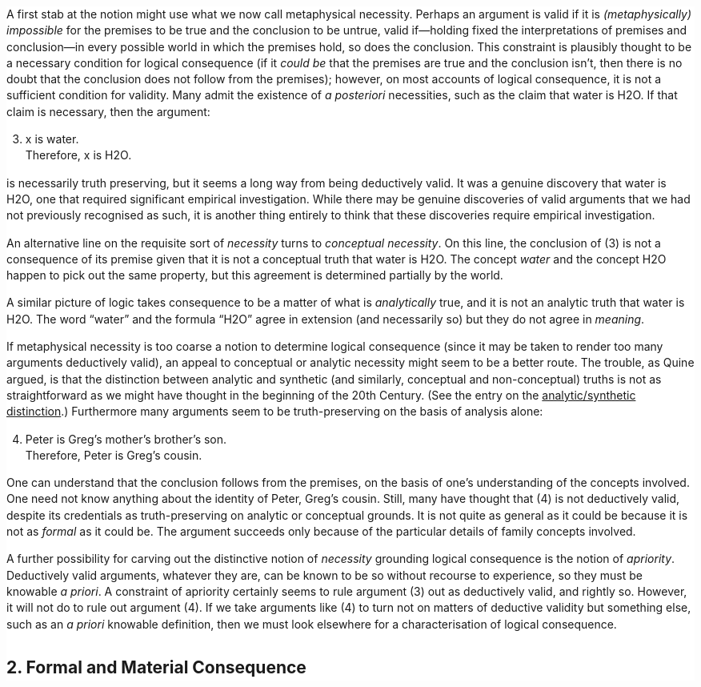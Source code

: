 A first stab at the notion might use what we now call metaphysical necessity. Perhaps an argument is valid if it is *(metaphysically) impossible* for the premises to be true and the conclusion to be untrue, valid if—holding fixed the interpretations of premises and conclusion—in every possible world in which the premises hold, so does the conclusion. This constraint is plausibly thought to be a necessary condition for logical consequence (if it *could be* that the premises are true and the conclusion isn’t, then there is no doubt that the conclusion does not follow from the premises); however, on most accounts of logical consequence, it is not a sufficient condition for validity. Many admit the existence of *a posteriori* necessities, such as the claim that water is H2O. If that claim is necessary, then the argument:

3.  x is water.  
    Therefore, x is H2O.

is necessarily truth preserving, but it seems a long way from being deductively valid. It was a genuine discovery that water is H2O, one that required significant empirical investigation. While there may be genuine discoveries of valid arguments that we had not previously recognised as such, it is another thing entirely to think that these discoveries require empirical investigation.

An alternative line on the requisite sort of *necessity* turns to *conceptual necessity*. On this line, the conclusion of (3) is not a consequence of its premise given that it is not a conceptual truth that water is H2O. The concept *water* and the concept H2O happen to pick out the same property, but this agreement is determined partially by the world.

A similar picture of logic takes consequence to be a matter of what is *analytically* true, and it is not an analytic truth that water is H2O. The word “water” and the formula “H2O” agree in extension (and necessarily so) but they do not agree in *meaning*.

If metaphysical necessity is too coarse a notion to determine logical consequence (since it may be taken to render too many arguments deductively valid), an appeal to conceptual or analytic necessity might seem to be a better route. The trouble, as Quine argued, is that the distinction between analytic and synthetic (and similarly, conceptual and non-conceptual) truths is not as straightforward as we might have thought in the beginning of the 20th Century. (See the entry on the [analytic/synthetic distinction][3].) Furthermore many arguments seem to be truth-preserving on the basis of analysis alone:

4.  Peter is Greg’s mother’s brother’s son.  
    Therefore, Peter is Greg’s cousin.

One can understand that the conclusion follows from the premises, on the basis of one’s understanding of the concepts involved. One need not know anything about the identity of Peter, Greg’s cousin. Still, many have thought that (4) is not deductively valid, despite its credentials as truth-preserving on analytic or conceptual grounds. It is not quite as general as it could be because it is not as *formal* as it could be. The argument succeeds only because of the particular details of family concepts involved.

A further possibility for carving out the distinctive notion of *necessity* grounding logical consequence is the notion of *apriority*. Deductively valid arguments, whatever they are, can be known to be so without recourse to experience, so they must be knowable *a priori*. A constraint of apriority certainly seems to rule argument (3) out as deductively valid, and rightly so. However, it will not do to rule out argument (4). If we take arguments like (4) to turn not on matters of deductive validity but something else, such as an *a priori* knowable definition, then we must look elsewhere for a characterisation of logical consequence.

## 2\. Formal and Material Consequence


[1]: https://plato.stanford.edu/entries/logic-inductive/
[2]: https://plato.stanford.edu/entries/logic-nonmonotonic/
[3]: https://plato.stanford.edu/entries/analytic-synthetic/
[4]: https://plato.stanford.edu/entries/schema/
[5]: https://plato.stanford.edu/entries/logical-form/
[6]: https://plato.stanford.edu/entries/logical-constants/
[7]: https://plato.stanford.edu/entries/logical-consequence/notes.html#note-1
[8]: https://plato.stanford.edu/entries/tarski-truth/
[9]: https://plato.stanford.edu/entries/logical-constants/
[10]: https://plato.stanford.edu/entries/proof-theoretic-semantics/
[11]: https://plato.stanford.edu/entries/logical-constants/
[12]: https://plato.stanford.edu/entries/logic-intuitionistic/
[13]: https://plato.stanford.edu/entries/proof-theoretic-semantics/
[14]: https://plato.stanford.edu/entries/tarski/
[15]: https://plato.stanford.edu/entries/logic-algebraic-propositional/
[16]: https://plato.stanford.edu/entries/logic-algebraic-propositional/
[17]: https://plato.stanford.edu/entries/connectives-logic/
[18]: https://plato.stanford.edu/entries/logic-algebraic-propositional/#AlgeSema
[19]: https://plato.stanford.edu/entries/dynamic-semantics/
[20]: https://plato.stanford.edu/entries/logic-substructural/
[21]: https://plato.stanford.edu/entries/logic-relevance/
[22]: https://plato.stanford.edu/entries/curry-paradox/
[23]: https://plato.stanford.edu/entries/logic-substructural/